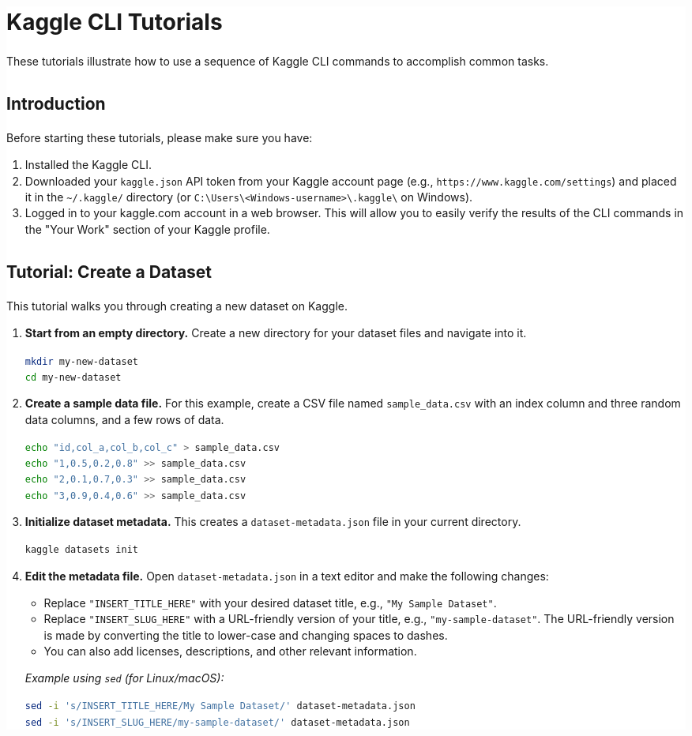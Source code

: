 # Kaggle CLI Tutorials

These tutorials illustrate how to use a sequence of Kaggle CLI commands to accomplish common tasks.

## Introduction

Before starting these tutorials, please make sure you have:

1.  Installed the Kaggle CLI.
2.  Downloaded your `kaggle.json` API token from your Kaggle account page (e.g., `https://www.kaggle.com/settings`) and placed it in the `~/.kaggle/` directory (or `C:\Users\<Windows-username>\.kaggle\` on Windows).
3.  Logged in to your kaggle.com account in a web browser. This will allow you to easily verify the results of the CLI commands in the "Your Work" section of your Kaggle profile.

## Tutorial: Create a Dataset

This tutorial walks you through creating a new dataset on Kaggle.

1.  **Start from an empty directory.** Create a new directory for your dataset files and navigate into it.

    ```bash
    mkdir my-new-dataset
    cd my-new-dataset
    ```

2.  **Create a sample data file.** For this example, create a CSV file named `sample_data.csv` with an index column and three random data columns, and a few rows of data.

    ```bash
    echo "id,col_a,col_b,col_c" > sample_data.csv
    echo "1,0.5,0.2,0.8" >> sample_data.csv
    echo "2,0.1,0.7,0.3" >> sample_data.csv
    echo "3,0.9,0.4,0.6" >> sample_data.csv
    ```

3.  **Initialize dataset metadata.** This creates a `dataset-metadata.json` file in your current directory.

    ```bash
    kaggle datasets init
    ```

4.  **Edit the metadata file.** Open `dataset-metadata.json` in a text editor and make the following changes:
    *   Replace `"INSERT_TITLE_HERE"` with your desired dataset title, e.g., `"My Sample Dataset"`.
    *   Replace `"INSERT_SLUG_HERE"` with a URL-friendly version of your title, e.g., `"my-sample-dataset"`. The URL-friendly version is made by converting the title to lower-case and changing spaces to dashes.
    *   You can also add licenses, descriptions, and other relevant information.

    *Example using `sed` (for Linux/macOS):*
    ```bash
    sed -i 's/INSERT_TITLE_HERE/My Sample Dataset/' dataset-metadata.json
    sed -i 's/INSERT_SLUG_HERE/my-sample-dataset/' dataset-metadata.json
    ```
